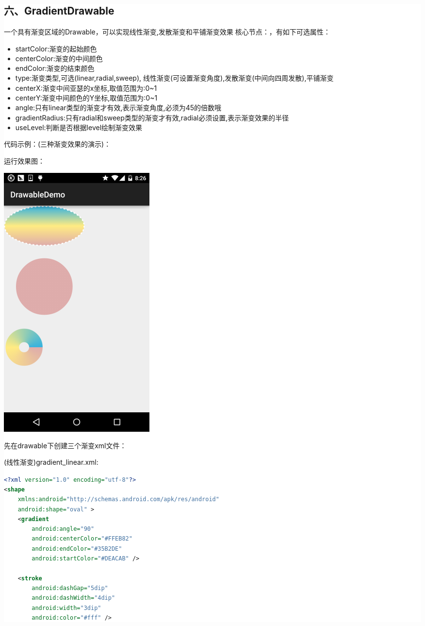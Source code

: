 
## 六、GradientDrawable
一个具有渐变区域的Drawable，可以实现线性渐变,发散渐变和平铺渐变效果 核心节点：<gradient/>，有如下可选属性：

- startColor:渐变的起始颜色
- centerColor:渐变的中间颜色
- endColor:渐变的结束颜色
- type:渐变类型,可选(linear,radial,sweep), 线性渐变(可设置渐变角度),发散渐变(中间向四周发散),平铺渐变
- centerX:渐变中间亚瑟的x坐标,取值范围为:0~1
- centerY:渐变中间颜色的Y坐标,取值范围为:0~1
- angle:只有linear类型的渐变才有效,表示渐变角度,必须为45的倍数哦
- gradientRadius:只有radial和sweep类型的渐变才有效,radial必须设置,表示渐变效果的半径
- useLevel:判断是否根据level绘制渐变效果

代码示例：(三种渐变效果的演示)：

运行效果图：

![](../img/custom-3.jpg)

先在drawable下创建三个渐变xml文件：

(线性渐变)gradient_linear.xml:
```xml
<?xml version="1.0" encoding="utf-8"?>
<shape
    xmlns:android="http://schemas.android.com/apk/res/android"
    android:shape="oval" >
    <gradient
        android:angle="90"
        android:centerColor="#FFEB82"
        android:endColor="#35B2DE"
        android:startColor="#DEACAB" />

    <stroke
        android:dashGap="5dip"
        android:dashWidth="4dip"
        android:width="3dip"
        android:color="#fff" />
```